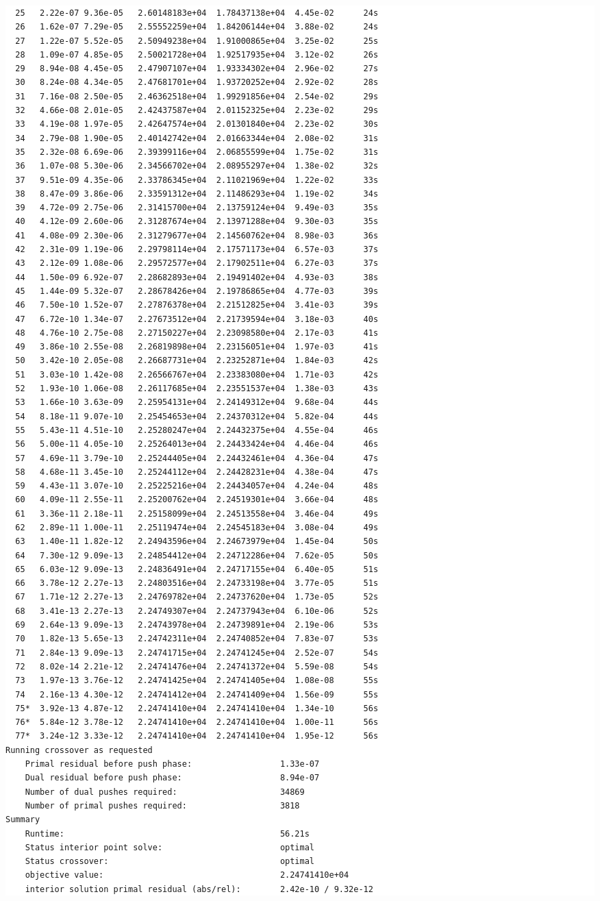      25   2.22e-07 9.36e-05   2.60148183e+04  1.78437138e+04  4.45e-02      24s
      26   1.62e-07 7.29e-05   2.55552259e+04  1.84206144e+04  3.88e-02      24s
      27   1.22e-07 5.52e-05   2.50949238e+04  1.91000865e+04  3.25e-02      25s
      28   1.09e-07 4.85e-05   2.50021728e+04  1.92517935e+04  3.12e-02      26s
      29   8.94e-08 4.45e-05   2.47907107e+04  1.93334302e+04  2.96e-02      27s
      30   8.24e-08 4.34e-05   2.47681701e+04  1.93720252e+04  2.92e-02      28s
      31   7.16e-08 2.50e-05   2.46362518e+04  1.99291856e+04  2.54e-02      29s
      32   4.66e-08 2.01e-05   2.42437587e+04  2.01152325e+04  2.23e-02      29s
      33   4.19e-08 1.97e-05   2.42647574e+04  2.01301840e+04  2.23e-02      30s
      34   2.79e-08 1.90e-05   2.40142742e+04  2.01663344e+04  2.08e-02      31s
      35   2.32e-08 6.69e-06   2.39399116e+04  2.06855599e+04  1.75e-02      31s
      36   1.07e-08 5.30e-06   2.34566702e+04  2.08955297e+04  1.38e-02      32s
      37   9.51e-09 4.35e-06   2.33786345e+04  2.11021969e+04  1.22e-02      33s
      38   8.47e-09 3.86e-06   2.33591312e+04  2.11486293e+04  1.19e-02      34s
      39   4.72e-09 2.75e-06   2.31415700e+04  2.13759124e+04  9.49e-03      35s
      40   4.12e-09 2.60e-06   2.31287674e+04  2.13971288e+04  9.30e-03      35s
      41   4.08e-09 2.30e-06   2.31279677e+04  2.14560762e+04  8.98e-03      36s
      42   2.31e-09 1.19e-06   2.29798114e+04  2.17571173e+04  6.57e-03      37s
      43   2.12e-09 1.08e-06   2.29572577e+04  2.17902511e+04  6.27e-03      37s
      44   1.50e-09 6.92e-07   2.28682893e+04  2.19491402e+04  4.93e-03      38s
      45   1.44e-09 5.32e-07   2.28678426e+04  2.19786865e+04  4.77e-03      39s
      46   7.50e-10 1.52e-07   2.27876378e+04  2.21512825e+04  3.41e-03      39s
      47   6.72e-10 1.34e-07   2.27673512e+04  2.21739594e+04  3.18e-03      40s
      48   4.76e-10 2.75e-08   2.27150227e+04  2.23098580e+04  2.17e-03      41s
      49   3.86e-10 2.55e-08   2.26819898e+04  2.23156051e+04  1.97e-03      41s
      50   3.42e-10 2.05e-08   2.26687731e+04  2.23252871e+04  1.84e-03      42s
      51   3.03e-10 1.42e-08   2.26566767e+04  2.23383080e+04  1.71e-03      42s
      52   1.93e-10 1.06e-08   2.26117685e+04  2.23551537e+04  1.38e-03      43s
      53   1.66e-10 3.63e-09   2.25954131e+04  2.24149312e+04  9.68e-04      44s
      54   8.18e-11 9.07e-10   2.25454653e+04  2.24370312e+04  5.82e-04      44s
      55   5.43e-11 4.51e-10   2.25280247e+04  2.24432375e+04  4.55e-04      46s
      56   5.00e-11 4.05e-10   2.25264013e+04  2.24433424e+04  4.46e-04      46s
      57   4.69e-11 3.79e-10   2.25244405e+04  2.24432461e+04  4.36e-04      47s
      58   4.68e-11 3.45e-10   2.25244112e+04  2.24428231e+04  4.38e-04      47s
      59   4.43e-11 3.07e-10   2.25225216e+04  2.24434057e+04  4.24e-04      48s
      60   4.09e-11 2.55e-11   2.25200762e+04  2.24519301e+04  3.66e-04      48s
      61   3.36e-11 2.18e-11   2.25158099e+04  2.24513558e+04  3.46e-04      49s
      62   2.89e-11 1.00e-11   2.25119474e+04  2.24545183e+04  3.08e-04      49s
      63   1.40e-11 1.82e-12   2.24943596e+04  2.24673979e+04  1.45e-04      50s
      64   7.30e-12 9.09e-13   2.24854412e+04  2.24712286e+04  7.62e-05      50s
      65   6.03e-12 9.09e-13   2.24836491e+04  2.24717155e+04  6.40e-05      51s
      66   3.78e-12 2.27e-13   2.24803516e+04  2.24733198e+04  3.77e-05      51s
      67   1.71e-12 2.27e-13   2.24769782e+04  2.24737620e+04  1.73e-05      52s
      68   3.41e-13 2.27e-13   2.24749307e+04  2.24737943e+04  6.10e-06      52s
      69   2.64e-13 9.09e-13   2.24743978e+04  2.24739891e+04  2.19e-06      53s
      70   1.82e-13 5.65e-13   2.24742311e+04  2.24740852e+04  7.83e-07      53s
      71   2.84e-13 9.09e-13   2.24741715e+04  2.24741245e+04  2.52e-07      54s
      72   8.02e-14 2.21e-12   2.24741476e+04  2.24741372e+04  5.59e-08      54s
      73   1.97e-13 3.76e-12   2.24741425e+04  2.24741405e+04  1.08e-08      55s
      74   2.16e-13 4.30e-12   2.24741412e+04  2.24741409e+04  1.56e-09      55s
      75*  3.92e-13 4.87e-12   2.24741410e+04  2.24741410e+04  1.34e-10      56s
      76*  5.84e-12 3.78e-12   2.24741410e+04  2.24741410e+04  1.00e-11      56s
      77*  3.24e-12 3.33e-12   2.24741410e+04  2.24741410e+04  1.95e-12      56s
    Running crossover as requested
        Primal residual before push phase:                  1.33e-07
        Dual residual before push phase:                    8.94e-07
        Number of dual pushes required:                     34869
        Number of primal pushes required:                   3818
    Summary
        Runtime:                                            56.21s
        Status interior point solve:                        optimal
        Status crossover:                                   optimal
        objective value:                                    2.24741410e+04
        interior solution primal residual (abs/rel):        2.42e-10 / 9.32e-12